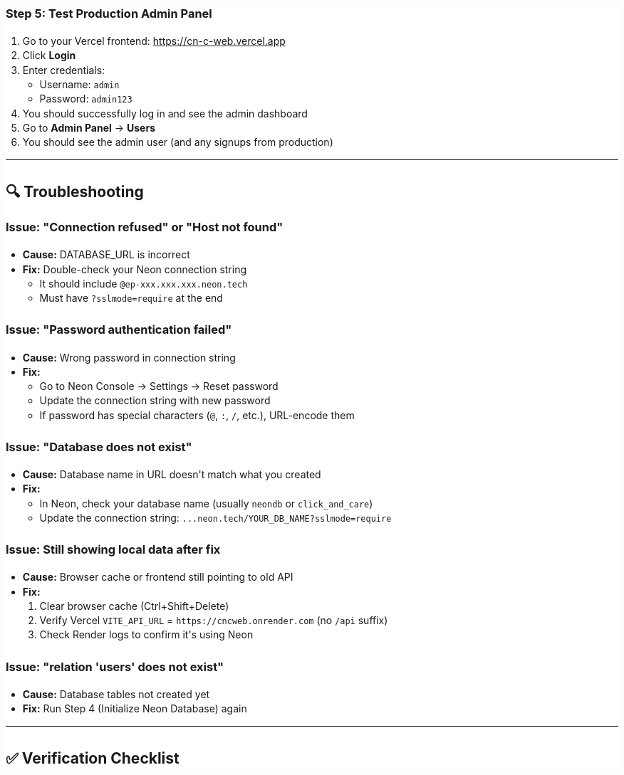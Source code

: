 
### **Step 5: Test Production Admin Panel**

1. Go to your Vercel frontend: https://cn-c-web.vercel.app
2. Click **Login**
3. Enter credentials:
   - Username: `admin`
   - Password: `admin123`
4. You should successfully log in and see the admin dashboard
5. Go to **Admin Panel** → **Users**
6. You should see the admin user (and any signups from production)

---

## 🔍 Troubleshooting

### **Issue: "Connection refused" or "Host not found"**
- **Cause:** DATABASE_URL is incorrect
- **Fix:** Double-check your Neon connection string
  - It should include `@ep-xxx.xxx.xxx.neon.tech`
  - Must have `?sslmode=require` at the end

### **Issue: "Password authentication failed"**
- **Cause:** Wrong password in connection string
- **Fix:** 
  - Go to Neon Console → Settings → Reset password
  - Update the connection string with new password
  - If password has special characters (`@`, `:`, `/`, etc.), URL-encode them

### **Issue: "Database does not exist"**
- **Cause:** Database name in URL doesn't match what you created
- **Fix:** 
  - In Neon, check your database name (usually `neondb` or `click_and_care`)
  - Update the connection string: `...neon.tech/YOUR_DB_NAME?sslmode=require`

### **Issue: Still showing local data after fix**
- **Cause:** Browser cache or frontend still pointing to old API
- **Fix:**
  1. Clear browser cache (Ctrl+Shift+Delete)
  2. Verify Vercel `VITE_API_URL` = `https://cncweb.onrender.com` (no `/api` suffix)
  3. Check Render logs to confirm it's using Neon

### **Issue: "relation 'users' does not exist"**
- **Cause:** Database tables not created yet
- **Fix:** Run Step 4 (Initialize Neon Database) again

---

## ✅ Verification Checklist
